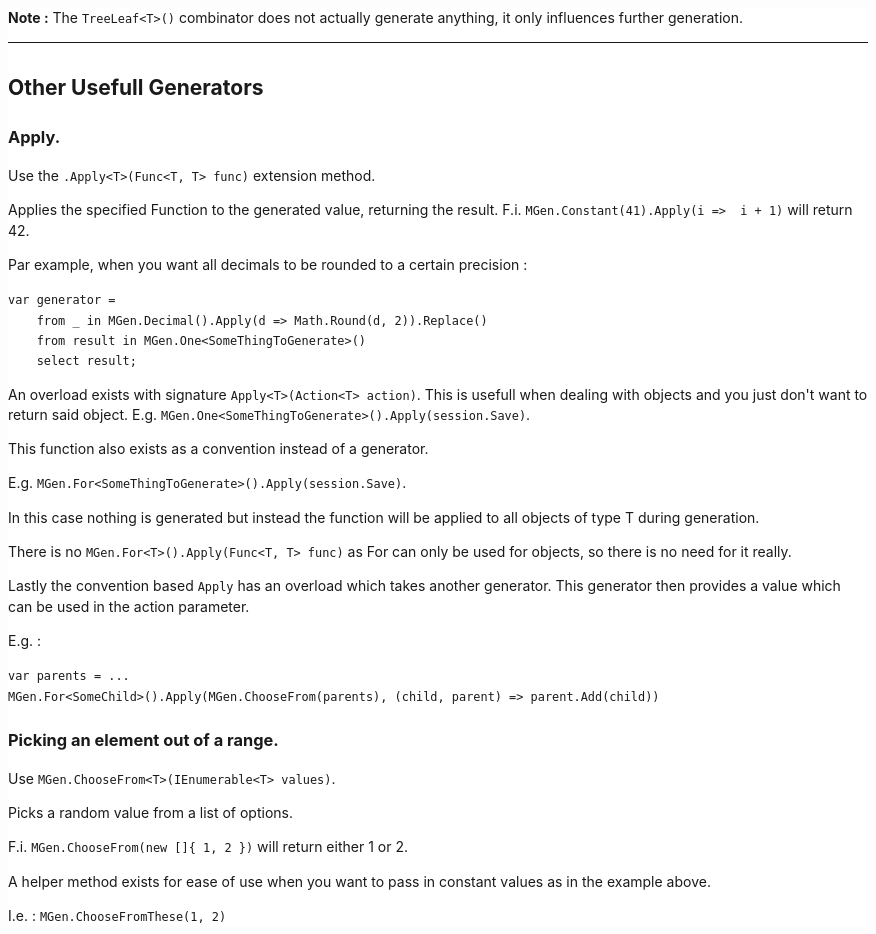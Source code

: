 
**Note :** The `TreeLeaf<T>()` combinator does not actually generate anything, it only influences further generation.



___
## Other Usefull Generators
### Apply.
Use the `.Apply<T>(Func<T, T> func)` extension method.

Applies the specified Function to the generated value, returning the result.
F.i. `MGen.Constant(41).Apply(i =>  i + 1)` will return 42.

Par example, when you want all decimals to be rounded to a certain precision : 
```
var generator = 
	from _ in MGen.Decimal().Apply(d => Math.Round(d, 2)).Replace()
	from result in MGen.One<SomeThingToGenerate>()
	select result;
```

An overload exists with signature `Apply<T>(Action<T> action)`.
This is usefull when dealing with objects and you just don't want to return said object.
E.g. `MGen.One<SomeThingToGenerate>().Apply(session.Save)`.

This function also exists as a convention instead of a generator.

E.g. `MGen.For<SomeThingToGenerate>().Apply(session.Save)`.

In this case nothing is generated but instead the function will be applied to all objects of type T during generation.

There is no `MGen.For<T>().Apply(Func<T, T> func)` as For can only be used for objects, so there is no need for it really.


Lastly the convention based `Apply` has an overload which takes another generator.
This generator then provides a value which can be used in the action parameter.

E.g. : 
```
var parents = ...
MGen.For<SomeChild>().Apply(MGen.ChooseFrom(parents), (child, parent) => parent.Add(child))
```



### Picking an element out of a range.
Use `MGen.ChooseFrom<T>(IEnumerable<T> values)`.

Picks a random value from a list of options.

F.i. `MGen.ChooseFrom(new []{ 1, 2 })` will return either 1 or 2.

A helper method exists for ease of use when you want to pass in constant values as in the example above. 

I.e. : `MGen.ChooseFromThese(1, 2)`
